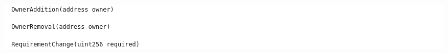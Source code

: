 




```solidity
  OwnerAddition(address owner)
```






```solidity
  OwnerRemoval(address owner)
```






```solidity
  RequirementChange(uint256 required)
```



